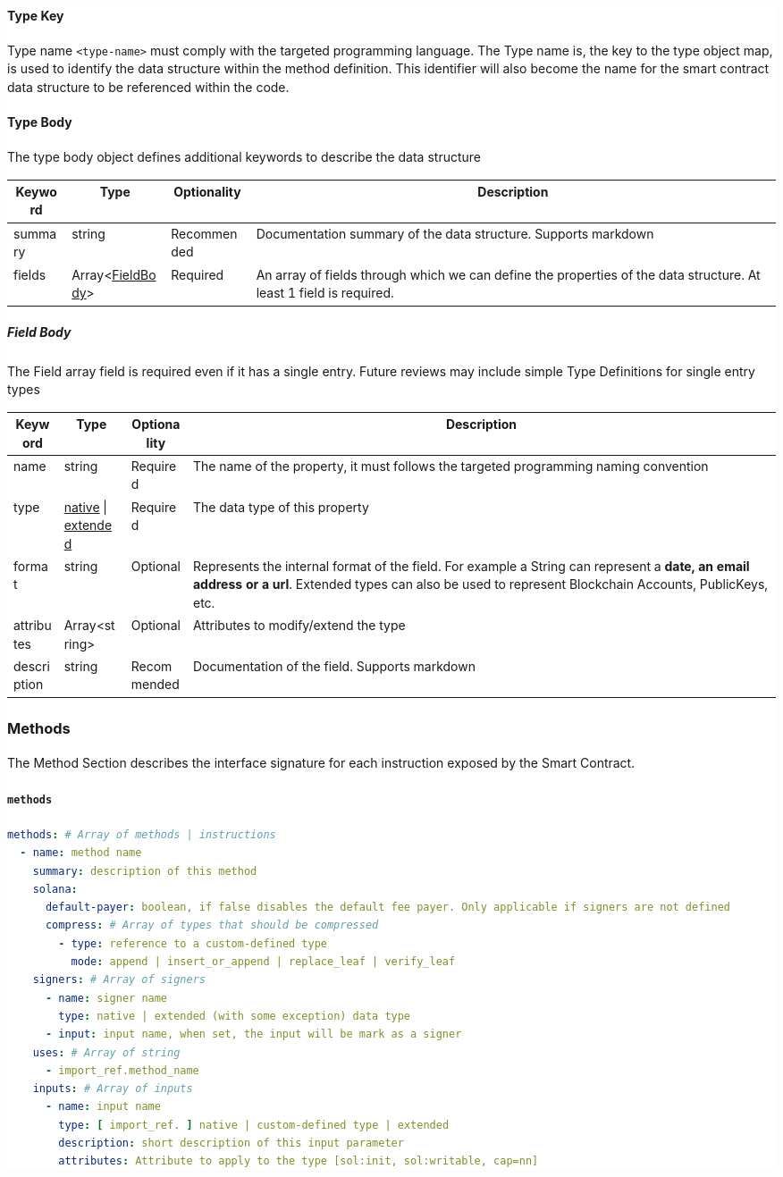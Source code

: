 #### Type Key

Type name `<type-name>` must comply with the targeted programming language. The Type
name is, the key to the type object map, is used to identify the data structure within the method definition. This
identifier will also become the name for the smart contract data structure to be referenced within the code.

#### Type Body

The type body object defines additional keywords to describe the data structure

| Keyword | Type                                  | Optionality | Description                                                                                                        |
|---------|---------------------------------------|-------------|--------------------------------------------------------------------------------------------------------------------|
| summary | string                                | Recommended | Documentation summary of the data structure. Supports markdown                                                     |
| fields  | Array&lt;[FieldBody](#field-body)&gt; | Required    | An array of fields through which we can define the properties of the data structure. At least 1 field is required. |

##### Field Body

The Field array field is required even if it has a single entry. Future reviews may include simple Type Definitions for
single entry types

| Keyword     | Type                                       | Optionality | Description                                                                                                                                                                                               |
|-------------|--------------------------------------------|-------------|-----------------------------------------------------------------------------------------------------------------------------------------------------------------------------------------------------------|
| name        | string                                     | Required    | The name of the property, it must follows the targeted programming naming convention                                                                                                                      |
| type        | [native](#native) \| [extended](#extended) | Required    | The data type of this property                                                                                                                                                                            |
| format      | string                                     | Optional    | Represents the internal format of the field. For example a String can represent a **date, an email address or a url**. Extended types can also be used to represent Blockchain Accounts, PublicKeys, etc. |
| attributes  | Array&lt;string&gt;                        | Optional    | Attributes to modify/extend the type                                                                                                                                                                      |
| description | string                                     | Recommended | Documentation of the field. Supports markdown                                                                                                                                                             |

### Methods

The Method Section describes the interface signature for each instruction exposed by the Smart Contract.

#### `methods`

```yaml showLineNumbers
methods: # Array of methods | instructions
  - name: method name
    summary: description of this method
    solana:
      default-payer: boolean, if false disables the default fee payer. Only applicable if signers are not defined
      compress: # Array of types that should be compressed
        - type: reference to a custom-defined type
          mode: append | insert_or_append | replace_leaf | verify_leaf
    signers: # Array of signers
      - name: signer name
        type: native | extended (with some exception) data type
      - input: input name, when set, the input will be mark as a signer
    uses: # Array of string
      - import_ref.method_name
    inputs: # Array of inputs
      - name: input name
        type: [ import_ref. ] native | custom-defined type | extended
        description: short description of this input parameter
        attributes: Attribute to apply to the type [sol:init, sol:writable, cap=nn]
```
